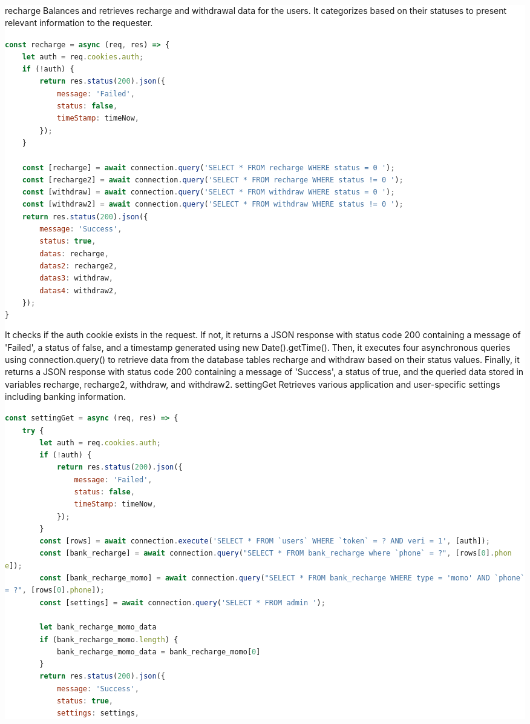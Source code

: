 
recharge
Balances and retrieves recharge and withdrawal data for the users. It categorizes based on their statuses to present relevant information to the requester.
```js
const recharge = async (req, res) => {
    let auth = req.cookies.auth;
    if (!auth) {
        return res.status(200).json({
            message: 'Failed',
            status: false,
            timeStamp: timeNow,
        });
    }

    const [recharge] = await connection.query('SELECT * FROM recharge WHERE status = 0 ');
    const [recharge2] = await connection.query('SELECT * FROM recharge WHERE status != 0 ');
    const [withdraw] = await connection.query('SELECT * FROM withdraw WHERE status = 0 ');
    const [withdraw2] = await connection.query('SELECT * FROM withdraw WHERE status != 0 ');
    return res.status(200).json({
        message: 'Success',
        status: true,
        datas: recharge,
        datas2: recharge2,
        datas3: withdraw,
        datas4: withdraw2,
    });
}
```
It checks if the auth cookie exists in the request. If not, it returns a JSON response with status code 200 containing a message of 'Failed', a status of false, and a timestamp generated using new Date().getTime().
Then, it executes four asynchronous queries using connection.query() to retrieve data from the database tables recharge and withdraw based on their status values.
Finally, it returns a JSON response with status code 200 containing a message of 'Success', a status of true, and the queried data stored in variables recharge, recharge2, withdraw, and withdraw2.
settingGet
Retrieves various application and user-specific settings including banking information.	
```js
const settingGet = async (req, res) => {
    try {
        let auth = req.cookies.auth;
        if (!auth) {
            return res.status(200).json({
                message: 'Failed',
                status: false,
                timeStamp: timeNow,
            });
        }
        const [rows] = await connection.execute('SELECT * FROM `users` WHERE `token` = ? AND veri = 1', [auth]);
        const [bank_recharge] = await connection.query("SELECT * FROM bank_recharge where `phone` = ?", [rows[0].phone]);
        const [bank_recharge_momo] = await connection.query("SELECT * FROM bank_recharge WHERE type = 'momo' AND `phone` = ?", [rows[0].phone]);
        const [settings] = await connection.query('SELECT * FROM admin ');

        let bank_recharge_momo_data
        if (bank_recharge_momo.length) {
            bank_recharge_momo_data = bank_recharge_momo[0]
        }
        return res.status(200).json({
            message: 'Success',
            status: true,
            settings: settings,
```